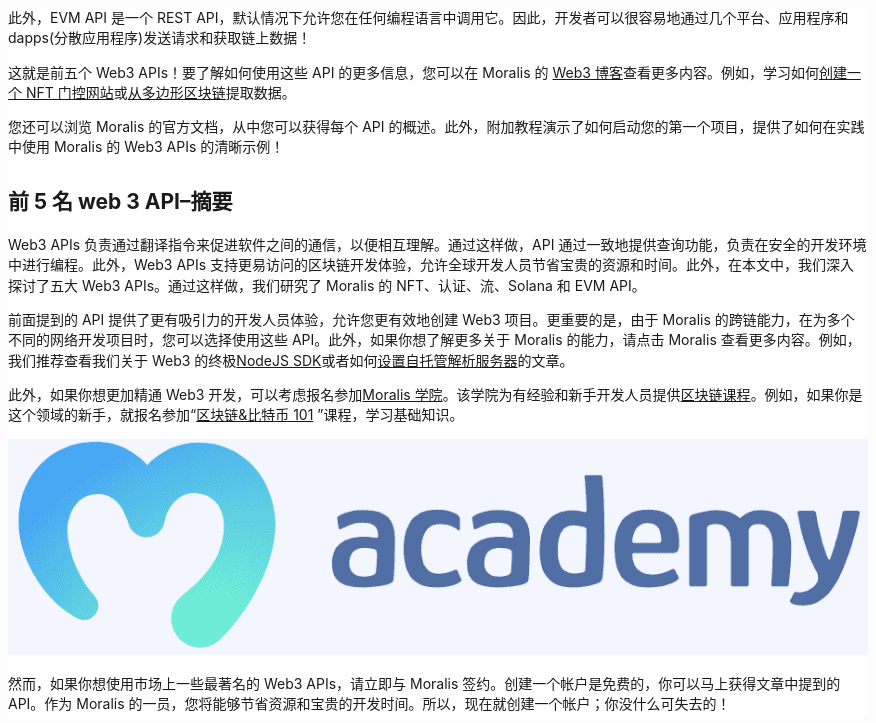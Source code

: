 此外，EVM API 是一个 REST API，默认情况下允许您在任何编程语言中调用它。因此，开发者可以很容易地通过几个平台、应用程序和 dapps(分散应用程序)发送请求和获取链上数据！

这就是前五个 Web3 APIs！要了解如何使用这些 API 的更多信息，您可以在 Moralis 的 [Web3 博客](https://moralis.io/blog/)查看更多内容。例如，学习如何[创建一个 NFT 门控网站](https://moralis.io/how-to-create-an-nft-gated-website-in-django/)或[从多边形区块链](https://moralis.io/how-to-pull-data-from-polygon-blockchain/)提取数据。

您还可以浏览 Moralis 的官方文档，从中您可以获得每个 API 的概述。此外，附加教程演示了如何启动您的第一个项目，提供了如何在实践中使用 Moralis 的 Web3 APIs 的清晰示例！

## 前 5 名 web 3 API–摘要

Web3 APIs 负责通过翻译指令来促进软件之间的通信，以便相互理解。通过这样做，API 通过一致地提供查询功能，负责在安全的开发环境中进行编程。此外，Web3 APIs 支持更易访问的区块链开发体验，允许全球开发人员节省宝贵的资源和时间。此外，在本文中，我们深入探讨了五大 Web3 APIs。通过这样做，我们研究了 Moralis 的 NFT、认证、流、Solana 和 EVM API。

前面提到的 API 提供了更有吸引力的开发人员体验，允许您更有效地创建 Web3 项目。更重要的是，由于 Moralis 的跨链能力，在为多个不同的网络开发项目时，您可以选择使用这些 API。此外，如果你想了解更多关于 Moralis 的能力，请点击 Moralis 查看更多内容。例如，我们推荐查看我们关于 Web3 的终极[NodeJS SDK](https://moralis.io/nodejs-sdk-for-web3-exploring-moralis-nodejs-sdk/)或者如何[设置自托管解析服务器](https://moralis.io/how-to-set-up-a-self-hosted-parse-server/)的文章。

此外，如果你想更加精通 Web3 开发，可以考虑报名参加[Moralis 学院](https://academy.moralis.io/)。该学院为有经验和新手开发人员提供[区块链课程](https://academy.moralis.io/all-courses)。例如，如果你是这个领域的新手，就报名参加“[区块链&比特币 101](https://academy.moralis.io/courses/blockchain-bitcoin-101) ”课程，学习基础知识。

![](img/ae6fea2393984ebfea3c54447b084dd8.png)

然而，如果你想使用市场上一些最著名的 Web3 APIs，请立即与 Moralis 签约。创建一个帐户是免费的，你可以马上获得文章中提到的 API。作为 Moralis 的一员，您将能够节省资源和宝贵的开发时间。所以，现在就创建一个帐户；你没什么可失去的！
